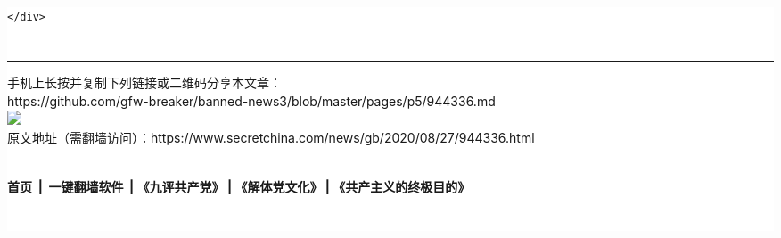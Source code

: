     </div>
   </div>
   <div>
    <center>
     <div id="div-gpt-ad-1589559869784-0">
     </div>
    </center>
   </div>
  </center>
  <center>
   <div>
    <div id="txt-mid2-t22-2017" style="display: block;margin-top:8px;max-height: 351px;  overflow: hidden;">
     <div id="SC-21xx">
     </div>
     <ins class="adsbygoogle" data-ad-client="ca-pub-1276641434651360" data-ad-format="auto" data-ad-slot="4301710469" data-full-width-responsive="true" style="display:block">
     </ins>
    </div>
   </div>
  </center>
  <div style="padding-top:12px;">
  </div>
 </p>
</div>

<hr/>
手机上长按并复制下列链接或二维码分享本文章：<br/>
https://github.com/gfw-breaker/banned-news3/blob/master/pages/p5/944336.md <br/>
<a href='https://github.com/gfw-breaker/banned-news3/blob/master/pages/p5/944336.md'><img src='https://github.com/gfw-breaker/banned-news3/blob/master/pages/p5/944336.md.png'/></a> <br/>
原文地址（需翻墙访问）：https://www.secretchina.com/news/gb/2020/08/27/944336.html


------------------------
#### [首页](https://github.com/gfw-breaker/banned-news3/blob/master/README.md) &nbsp;|&nbsp; [一键翻墙软件](https://github.com/gfw-breaker/nogfw/blob/master/README.md) &nbsp;| [《九评共产党》](https://github.com/gfw-breaker/9ping.md/blob/master/README.md#九评之一评共产党是什么) | [《解体党文化》](https://github.com/gfw-breaker/jtdwh.md/blob/master/README.md) | [《共产主义的终极目的》](https://github.com/gfw-breaker/gczydzjmd.md/blob/master/README.md)


<img src='http://gfw-breaker.win/banned-news3/pages/p5/944336.md' width='0px' height='0px'/>